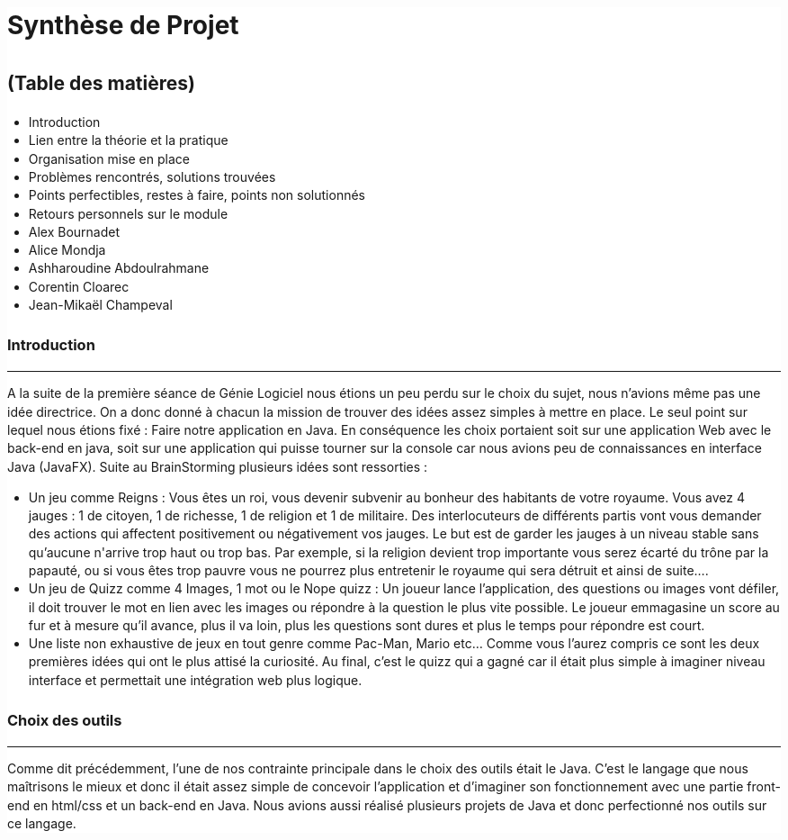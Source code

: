 # **Synthèse de Projet**
## **(Table des matières)**
* Introduction
* Lien entre la théorie et la pratique
* Organisation mise en place
* Problèmes rencontrés, solutions trouvées
* Points perfectibles, restes à faire, points non solutionnés
* Retours personnels sur le module
 * Alex Bournadet
 * Alice Mondja
 * Ashharoudine Abdoulrahmane
 * Corentin Cloarec
 * Jean-Mikaël Champeval

### **Introduction**
---------------------

A la suite de la première séance de Génie Logiciel nous étions un peu perdu sur le choix du sujet, nous n’avions même pas une idée directrice. On a donc donné à chacun la mission de trouver des idées assez simples à mettre en place. 
Le seul point sur lequel nous étions fixé : Faire notre application en Java.
En conséquence les choix portaient soit sur une application Web avec le back-end en java, soit sur une application qui puisse tourner sur la console car nous avions peu de connaissances en interface Java (JavaFX).
Suite au BrainStorming plusieurs idées sont ressorties : 
* Un jeu comme Reigns : Vous êtes un roi, vous devenir subvenir au bonheur des habitants de votre royaume. Vous avez 4 jauges : 1 de citoyen, 1 de richesse, 1 de religion et 1 de militaire. Des interlocuteurs de différents partis vont vous demander des actions qui affectent positivement ou négativement vos jauges. Le but est de garder les jauges à un niveau stable sans qu’aucune n'arrive trop haut ou trop bas. Par exemple, si la religion devient trop importante vous serez écarté du trône par la papauté, ou si vous êtes trop pauvre vous ne pourrez plus entretenir le royaume qui sera détruit et ainsi de suite….
* Un jeu de Quizz comme 4 Images, 1 mot ou le Nope quizz : Un joueur lance l’application, des questions ou images vont défiler, il doit trouver le mot en lien avec les images ou répondre à la question le plus vite possible. Le joueur emmagasine un score au fur et à mesure qu’il avance, plus il va loin, plus les questions sont dures et plus le temps pour répondre est court.
* Une liste non exhaustive de jeux en tout genre comme Pac-Man, Mario etc… 
Comme vous l’aurez compris ce sont les deux premières idées qui ont le plus attisé la curiosité. Au final, c’est le quizz qui a gagné car il était plus simple à imaginer niveau interface et permettait une intégration web plus logique.

### **Choix des outils**
---------------------------------

Comme dit précédemment, l’une de nos contrainte principale dans le choix des outils était le Java. C’est le langage que nous maîtrisons le mieux et donc il était assez simple de concevoir l’application et d’imaginer son fonctionnement avec une partie front-end en html/css et un back-end en Java. Nous avions aussi réalisé plusieurs projets de Java et donc perfectionné nos outils sur ce langage. 
